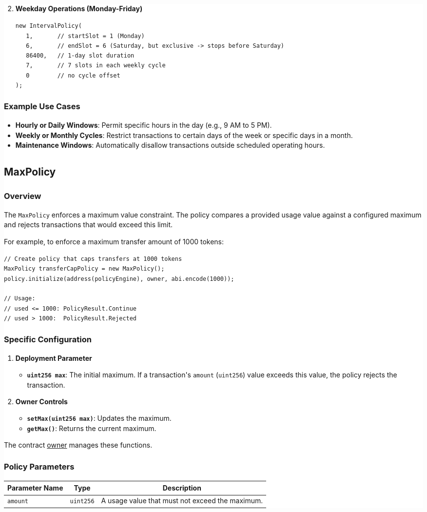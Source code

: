 2. **Weekday Operations (Monday-Friday)**
   ```solidity
   new IntervalPolicy(
      1,       // startSlot = 1 (Monday)
      6,       // endSlot = 6 (Saturday, but exclusive -> stops before Saturday)
      86400,   // 1-day slot duration
      7,       // 7 slots in each weekly cycle
      0        // no cycle offset
   );
   ```

### Example Use Cases

- **Hourly or Daily Windows**: Permit specific hours in the day (e.g., 9 AM to 5 PM).
- **Weekly or Monthly Cycles**: Restrict transactions to certain days of the week or specific days in a month.
- **Maintenance Windows**: Automatically disallow transactions outside scheduled operating hours.

## MaxPolicy

### Overview

The `MaxPolicy` enforces a maximum value constraint. The policy compares a provided usage value against a configured maximum and rejects transactions that would exceed this limit.

For example, to enforce a maximum transfer amount of 1000 tokens:

```solidity
// Create policy that caps transfers at 1000 tokens
MaxPolicy transferCapPolicy = new MaxPolicy();
policy.initialize(address(policyEngine), owner, abi.encode(1000));

// Usage:
// used <= 1000: PolicyResult.Continue
// used > 1000:  PolicyResult.Rejected
```

### Specific Configuration

1. **Deployment Parameter**

   - **`uint256 max`**: The initial maximum. If a transaction's `amount` (`uint256`) value exceeds this value, the policy rejects the transaction.

2. **Owner Controls**

   - **`setMax(uint256 max)`**: Updates the maximum.
   - **`getMax()`**: Returns the current maximum.

The contract [owner](https://github.com/OpenZeppelin/openzeppelin-contracts/blob/master/contracts/access/Ownable.sol) manages these functions.

### Policy Parameters

| Parameter Name | Type      | Description                                     |
| -------------- | --------- | ----------------------------------------------- |
| `amount`       | `uint256` | A usage value that must not exceed the maximum. |
